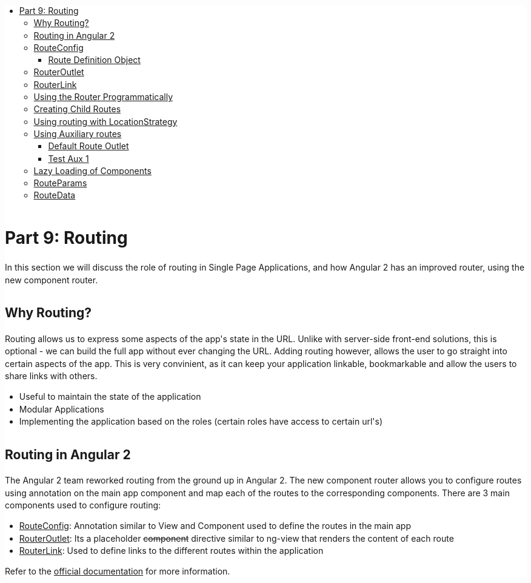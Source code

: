 



- [Part 9: Routing](#part-9-routing)
  - [Why Routing?](#why-routing)
  - [Routing in Angular 2](#routing-in-angular-2)
  - [RouteConfig](#routeconfig)
    - [Route Definition Object](#route-definition-object)
  - [RouterOutlet](#routeroutlet)
  - [RouterLink](#routerlink)
  - [Using the Router Programmatically](#using-the-router-programmatically)
  - [Creating Child Routes](#creating-child-routes)
  - [Using routing with LocationStrategy](#using-routing-with-locationstrategy)
  - [Using Auxiliary routes](#using-auxiliary-routes)
    - [Default Route Outlet](#default-route-outlet)
    - [Test Aux 1](#test-aux-1)
  - [Lazy Loading of Components](#lazy-loading-of-components)
  - [RouteParams](#routeparams)
  - [RouteData](#routedata)



# Part 9: Routing #

In this section we will discuss the role of routing in Single Page Applications, and how Angular 2 has an improved router, using the new component router.

## Why Routing? ##

Routing allows us to express some aspects of the app's state in the URL. Unlike with server-side front-end solutions, this is optional - we can build the full app without ever changing the URL. Adding routing however, allows the user to go straight into certain aspects of the app. This is very convinient, as it can keep your application linkable, bookmarkable and allow the users to share links with others.

* Useful to maintain the state of the application
* Modular Applications
* Implementing the application based on the roles (certain roles have access to certain url's)

## Routing in Angular 2 ##

The Angular 2 team reworked routing from the ground up in Angular 2. The new component router allows you to configure routes using annotation on the main app component and map each of the routes to the corresponding components. There are 3 main components used to configure routing: 

* [RouteConfig](https://angular.io/docs/ts/latest/api/router/RouteConfig-decorator.html): Annotation similar to View and Component used to define the routes in the main app
* [RouterOutlet](https://angular.io/docs/ts/latest/api/router/RouterOutlet-directive.html): Its a placeholder ~~component~~ directive similar to ng-view that renders the content of each route
* [RouterLink](https://angular.io/docs/ts/latest/api/router/RouterLink-directive.html): Used to define links to the different routes within the application

Refer to the [official documentation](https://angular.io/docs/ts/latest/guide/router.html) for more information.
